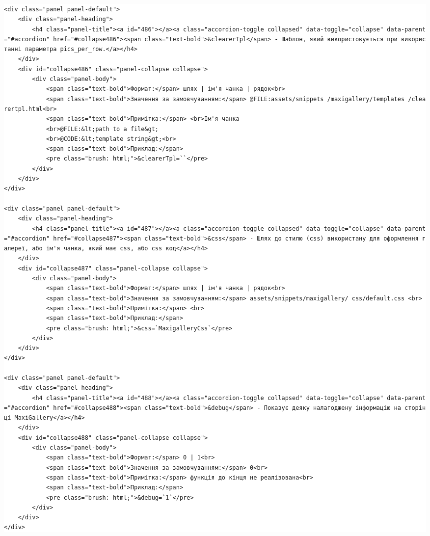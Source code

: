	<div class="panel panel-default">
		<div class="panel-heading">
			<h4 class="panel-title"><a id="486"></a><a class="accordion-toggle collapsed" data-toggle="collapse" data-parent="#accordion" href="#collapse486"><span class="text-bold">&clearerTpl</span> - Шаблон, який використовується при використанні параметра pics_per_row.</a></h4>
		</div>
		<div id="collapse486" class="panel-collapse collapse">
			<div class="panel-body">
				<span class="text-bold">Формат:</span> шлях | ім'я чанка | рядок<br>
				<span class="text-bold">Значення за замовчуванням:</span> @FILE:assets/snippets /maxigallery/templates /clearertpl.html<br>
				<span class="text-bold">Примітка:</span> <br>Ім'я чанка
				<br>@FILE:&lt;path to a file&gt;
				<br>@CODE:&lt;template string&gt;<br>
				<span class="text-bold">Приклад:</span>
				<pre class="brush: html;">&clearerTpl=``</pre>
			</div>
		</div>
	</div>
	
	<div class="panel panel-default">
		<div class="panel-heading">
			<h4 class="panel-title"><a id="487"></a><a class="accordion-toggle collapsed" data-toggle="collapse" data-parent="#accordion" href="#collapse487"><span class="text-bold">&css</span> - Шлях до стилю (css) використану для оформлення галереї, або ім'я чанка, який має css, або css код</a></h4>
		</div>
		<div id="collapse487" class="panel-collapse collapse">
			<div class="panel-body">
				<span class="text-bold">Формат:</span> шлях | ім'я чанка | рядок<br>
				<span class="text-bold">Значення за замовчуванням:</span> assets/snippets/maxigallery/ css/default.css <br>
				<span class="text-bold">Примітка:</span> <br>
				<span class="text-bold">Приклад:</span>
				<pre class="brush: html;">&css=`MaxigalleryCss`</pre>
			</div>
		</div>
	</div>
	
	<div class="panel panel-default">
		<div class="panel-heading">
			<h4 class="panel-title"><a id="488"></a><a class="accordion-toggle collapsed" data-toggle="collapse" data-parent="#accordion" href="#collapse488"><span class="text-bold">&debug</span> - Показує деяку налагоджену інформацію на сторінці MaxiGallery</a></h4>
		</div>
		<div id="collapse488" class="panel-collapse collapse">
			<div class="panel-body">
				<span class="text-bold">Формат:</span> 0 | 1<br>
				<span class="text-bold">Значення за замовчуванням:</span> 0<br>
				<span class="text-bold">Примітка:</span> функція до кінця не реалізована<br>
				<span class="text-bold">Приклад:</span>
				<pre class="brush: html;">&debug=`1`</pre>
			</div>
		</div>
	</div>
	